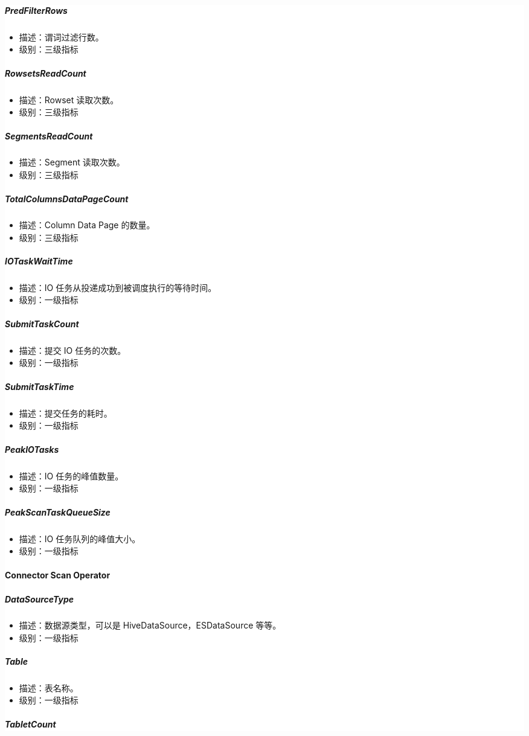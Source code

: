 ##### PredFilterRows

- 描述：谓词过滤行数。
- 级别：三级指标

##### RowsetsReadCount

- 描述：Rowset 读取次数。
- 级别：三级指标

##### SegmentsReadCount

- 描述：Segment 读取次数。
- 级别：三级指标

##### TotalColumnsDataPageCount

- 描述：Column Data Page 的数量。
- 级别：三级指标

##### IOTaskWaitTime

- 描述：IO 任务从投递成功到被调度执行的等待时间。
- 级别：一级指标

##### SubmitTaskCount

- 描述：提交 IO 任务的次数。
- 级别：一级指标

##### SubmitTaskTime

- 描述：提交任务的耗时。
- 级别：一级指标

##### PeakIOTasks

- 描述：IO 任务的峰值数量。
- 级别：一级指标

##### PeakScanTaskQueueSize

- 描述：IO 任务队列的峰值大小。
- 级别：一级指标

#### Connector Scan Operator

##### DataSourceType

- 描述：数据源类型，可以是 HiveDataSource，ESDataSource 等等。
- 级别：一级指标

##### Table

- 描述：表名称。
- 级别：一级指标

##### TabletCount
